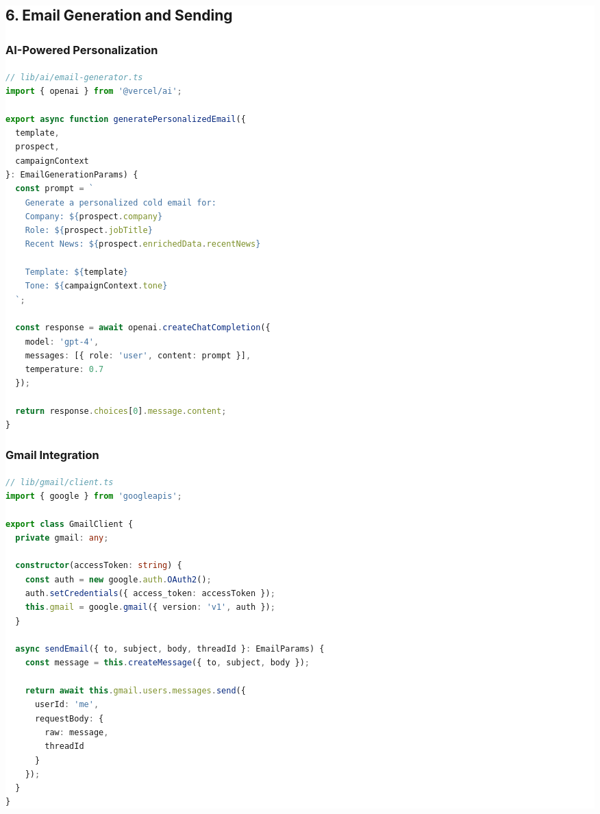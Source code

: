 ## 6. Email Generation and Sending

### AI-Powered Personalization

```typescript
// lib/ai/email-generator.ts
import { openai } from '@vercel/ai';

export async function generatePersonalizedEmail({
  template,
  prospect,
  campaignContext
}: EmailGenerationParams) {
  const prompt = `
    Generate a personalized cold email for:
    Company: ${prospect.company}
    Role: ${prospect.jobTitle}
    Recent News: ${prospect.enrichedData.recentNews}
    
    Template: ${template}
    Tone: ${campaignContext.tone}
  `;
  
  const response = await openai.createChatCompletion({
    model: 'gpt-4',
    messages: [{ role: 'user', content: prompt }],
    temperature: 0.7
  });
  
  return response.choices[0].message.content;
}
```

### Gmail Integration

```typescript
// lib/gmail/client.ts
import { google } from 'googleapis';

export class GmailClient {
  private gmail: any;
  
  constructor(accessToken: string) {
    const auth = new google.auth.OAuth2();
    auth.setCredentials({ access_token: accessToken });
    this.gmail = google.gmail({ version: 'v1', auth });
  }
  
  async sendEmail({ to, subject, body, threadId }: EmailParams) {
    const message = this.createMessage({ to, subject, body });
    
    return await this.gmail.users.messages.send({
      userId: 'me',
      requestBody: {
        raw: message,
        threadId
      }
    });
  }
}
```

